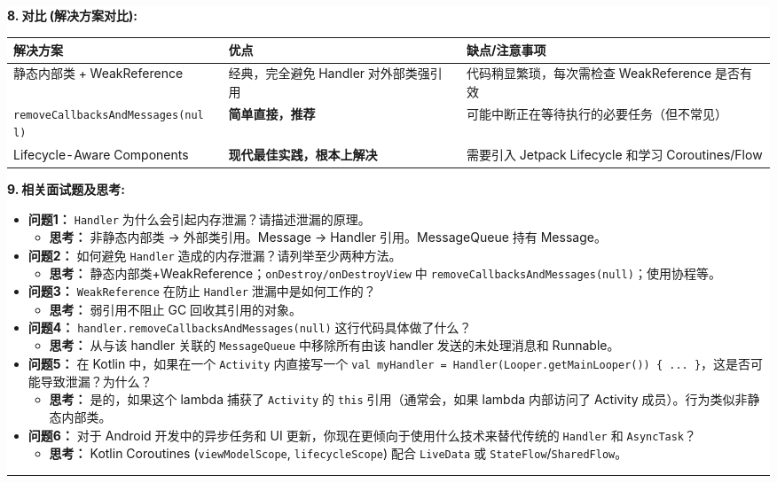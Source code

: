 **8. 对比 (解决方案对比):**

| 解决方案                       | 优点                                     | 缺点/注意事项                                     |
| :------------------------------- | :--------------------------------------- | :------------------------------------------------ |
| 静态内部类 + WeakReference      | 经典，完全避免 Handler 对外部类强引用       | 代码稍显繁琐，每次需检查 WeakReference 是否有效   |
| `removeCallbacksAndMessages(null)`| **简单直接，推荐**                       | 可能中断正在等待执行的必要任务（但不常见）        |
| Lifecycle-Aware Components     | **现代最佳实践，根本上解决**             | 需要引入 Jetpack Lifecycle 和学习 Coroutines/Flow |

**9. 相关面试题及思考:**

*   **问题1：** `Handler` 为什么会引起内存泄漏？请描述泄漏的原理。
    *   **思考：** 非静态内部类 -> 外部类引用。Message -> Handler 引用。MessageQueue 持有 Message。
*   **问题2：** 如何避免 `Handler` 造成的内存泄漏？请列举至少两种方法。
    *   **思考：** 静态内部类+WeakReference；`onDestroy/onDestroyView` 中 `removeCallbacksAndMessages(null)`；使用协程等。
*   **问题3：** `WeakReference` 在防止 `Handler` 泄漏中是如何工作的？
    *   **思考：** 弱引用不阻止 GC 回收其引用的对象。
*   **问题4：** `handler.removeCallbacksAndMessages(null)` 这行代码具体做了什么？
    *   **思考：** 从与该 handler 关联的 `MessageQueue` 中移除所有由该 handler 发送的未处理消息和 Runnable。
*   **问题5：** 在 Kotlin 中，如果在一个 `Activity` 内直接写一个 `val myHandler = Handler(Looper.getMainLooper()) { ... }`，这是否可能导致泄漏？为什么？
    *   **思考：** 是的，如果这个 lambda 捕获了 `Activity` 的 `this` 引用（通常会，如果 lambda 内部访问了 Activity 成员）。行为类似非静态内部类。
*   **问题6：** 对于 Android 开发中的异步任务和 UI 更新，你现在更倾向于使用什么技术来替代传统的 `Handler` 和 `AsyncTask`？
    *   **思考：** Kotlin Coroutines (`viewModelScope`, `lifecycleScope`) 配合 `LiveData` 或 `StateFlow`/`SharedFlow`。

---
